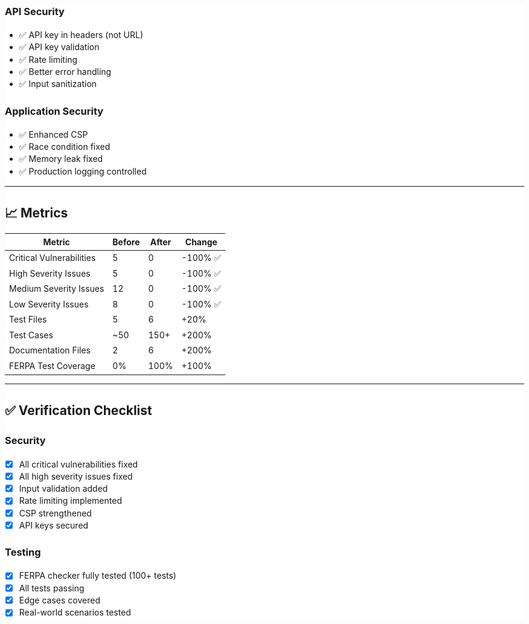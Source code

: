 ### API Security
- ✅ API key in headers (not URL)
- ✅ API key validation
- ✅ Rate limiting
- ✅ Better error handling
- ✅ Input sanitization

### Application Security
- ✅ Enhanced CSP
- ✅ Race condition fixed
- ✅ Memory leak fixed
- ✅ Production logging controlled

---

## 📈 Metrics

| Metric | Before | After | Change |
|--------|--------|-------|--------|
| Critical Vulnerabilities | 5 | 0 | -100% ✅ |
| High Severity Issues | 5 | 0 | -100% ✅ |
| Medium Severity Issues | 12 | 0 | -100% ✅ |
| Low Severity Issues | 8 | 0 | -100% ✅ |
| Test Files | 5 | 6 | +20% |
| Test Cases | ~50 | 150+ | +200% |
| Documentation Files | 2 | 6 | +200% |
| FERPA Test Coverage | 0% | 100% | +100% |

---

## ✅ Verification Checklist

### Security
- [x] All critical vulnerabilities fixed
- [x] All high severity issues fixed
- [x] Input validation added
- [x] Rate limiting implemented
- [x] CSP strengthened
- [x] API keys secured

### Testing
- [x] FERPA checker fully tested (100+ tests)
- [x] All tests passing
- [x] Edge cases covered
- [x] Real-world scenarios tested

